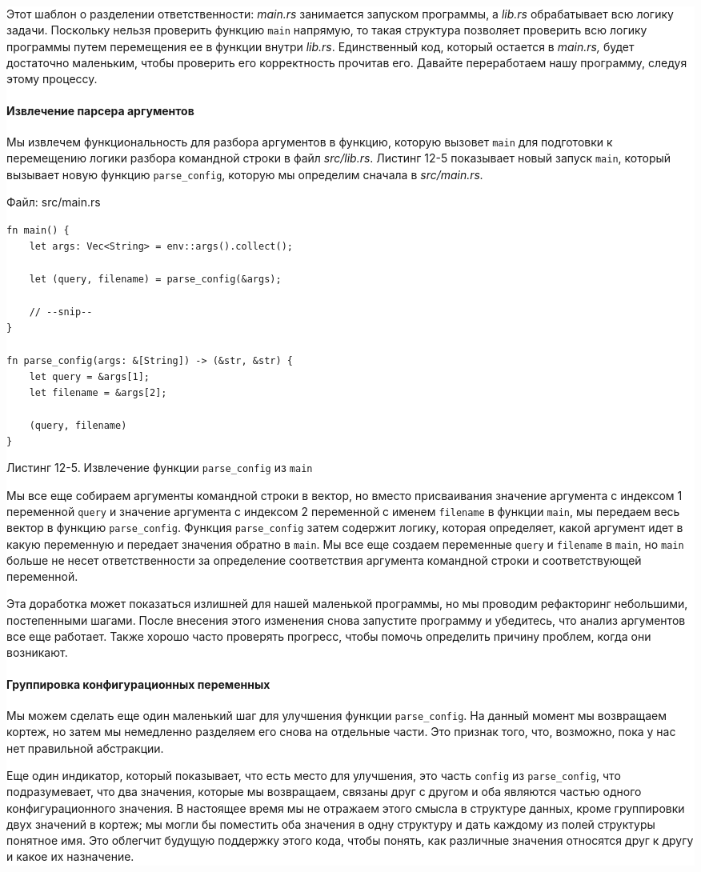 Этот шаблон о разделении ответственности: *main.rs* занимается запуском программы, а *lib.rs* обрабатывает всю логику задачи. Поскольку нельзя проверить функцию `main` напрямую, то такая структура позволяет проверить всю логику программы путем перемещения ее в функции внутри *lib.rs*. Единственный код, который остается в *main.rs,* будет достаточно маленьким, чтобы проверить его корректность прочитав его. Давайте переработаем нашу программу, следуя этому процессу.

#### Извлечение парсера аргументов

Мы извлечем функциональность для разбора аргументов в функцию, которую вызовет `main` для подготовки к перемещению логики разбора командной строки в файл *src/lib.rs*. Листинг 12-5 показывает новый запуск `main`, который вызывает новую функцию `parse_config`, которую мы определим сначала в *src/main.rs.*

<span class="filename">Файл: src/main.rs</span>

```rust,ignore
fn main() {
    let args: Vec<String> = env::args().collect();

    let (query, filename) = parse_config(&args);

    // --snip--
}

fn parse_config(args: &[String]) -> (&str, &str) {
    let query = &args[1];
    let filename = &args[2];

    (query, filename)
}
```

<span class="caption">Листинг 12-5. Извлечение функции <code>parse_config</code> из <code>main</code></span>

Мы все еще собираем аргументы командной строки в вектор, но вместо присваивания значение аргумента с индексом 1 переменной `query` и значение аргумента с индексом 2 переменной с именем `filename` в функции `main`, мы передаем весь вектор в функцию `parse_config`. Функция `parse_config` затем содержит логику, которая определяет, какой аргумент идет в какую переменную и передает значения обратно в `main`. Мы все еще создаем переменные `query` и `filename` в `main`, но `main` больше не несет ответственности за определение соответствия аргумента командной строки и соответствующей переменной.

Эта доработка может показаться излишней для нашей маленькой программы, но мы проводим рефакторинг небольшими, постепенными шагами. После внесения этого изменения снова запустите программу и убедитесь, что анализ аргументов все еще работает. Также хорошо часто проверять прогресс, чтобы помочь определить причину проблем, когда они возникают.

#### Группировка конфигурационных переменных

Мы можем сделать еще один маленький шаг для улучшения функции `parse_config`. На данный момент мы возвращаем кортеж, но затем мы немедленно разделяем его снова на отдельные части. Это признак того, что, возможно,  пока у нас нет правильной абстракции.

Еще один индикатор, который показывает, что есть место для улучшения, это часть `config` из `parse_config`, что подразумевает, что два значения, которые мы возвращаем, связаны друг с другом и оба являются частью одного конфигурационного значения. В настоящее время мы не отражаем этого смысла в структуре данных, кроме группировки двух значений в кортеж; мы могли бы поместить оба значения в одну структуру и дать каждому из полей структуры понятное имя. Это облегчит будущую поддержку этого кода, чтобы понять, как различные значения относятся друг к другу и какое их назначение.
